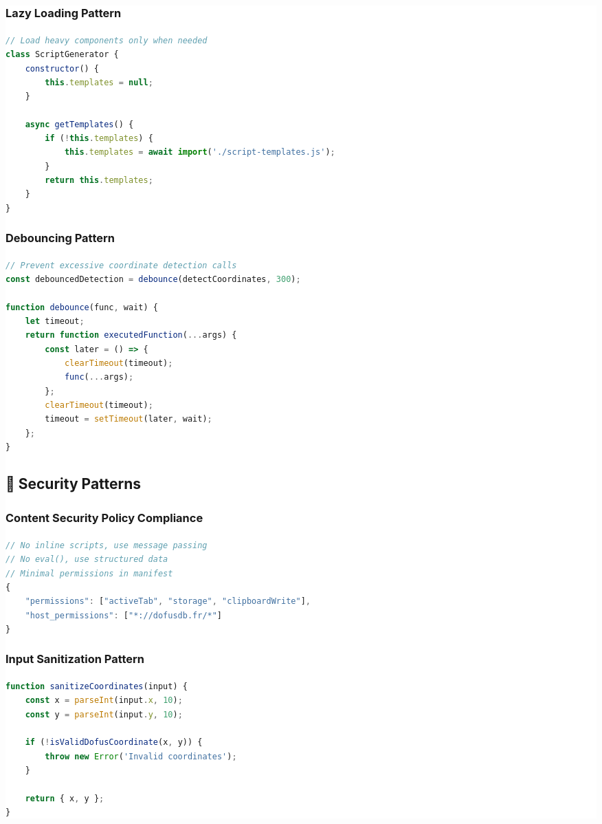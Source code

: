 ### Lazy Loading Pattern
```javascript
// Load heavy components only when needed
class ScriptGenerator {
    constructor() {
        this.templates = null;
    }
    
    async getTemplates() {
        if (!this.templates) {
            this.templates = await import('./script-templates.js');
        }
        return this.templates;
    }
}
```

### Debouncing Pattern
```javascript
// Prevent excessive coordinate detection calls
const debouncedDetection = debounce(detectCoordinates, 300);

function debounce(func, wait) {
    let timeout;
    return function executedFunction(...args) {
        const later = () => {
            clearTimeout(timeout);
            func(...args);
        };
        clearTimeout(timeout);
        timeout = setTimeout(later, wait);
    };
}
```

## 🔐 Security Patterns

### Content Security Policy Compliance
```javascript
// No inline scripts, use message passing
// No eval(), use structured data
// Minimal permissions in manifest
{
    "permissions": ["activeTab", "storage", "clipboardWrite"],
    "host_permissions": ["*://dofusdb.fr/*"]
}
```

### Input Sanitization Pattern
```javascript
function sanitizeCoordinates(input) {
    const x = parseInt(input.x, 10);
    const y = parseInt(input.y, 10);
    
    if (!isValidDofusCoordinate(x, y)) {
        throw new Error('Invalid coordinates');
    }
    
    return { x, y };
}
```
